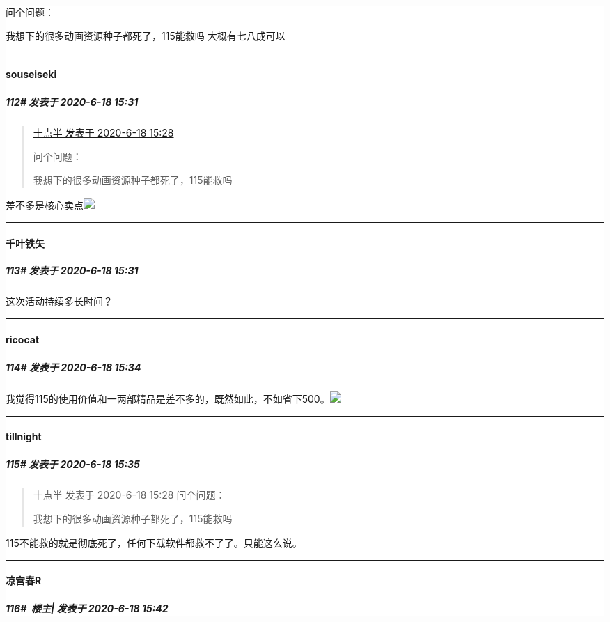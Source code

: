问个问题：

我想下的很多动画资源种子都死了，115能救吗</blockquote>
大概有七八成可以


-----

####  souseiseki  
##### 112#       发表于 2020-6-18 15:31


<blockquote><a href="httphttps://bbs.saraba1st.com/2b/forum.php?mod=redirect&amp;goto=findpost&amp;pid=47851414&amp;ptid=1942408" target="_blank">十点半 发表于 2020-6-18 15:28</a>

问个问题：

我想下的很多动画资源种子都死了，115能救吗</blockquote>
差不多是核心卖点<img src="https://static.saraba1st.com/image/smiley/face2017/017.png" referrerpolicy="no-referrer">


-----

####  千叶铁矢  
##### 113#       发表于 2020-6-18 15:31


这次活动持续多长时间？


-----

####  ricocat  
##### 114#       发表于 2020-6-18 15:34


我觉得115的使用价值和一两部精品是差不多的，既然如此，不如省下500。<img src="https://static.saraba1st.com/image/smiley/face2017/048.png" referrerpolicy="no-referrer">


-----

####  tillnight  
##### 115#       发表于 2020-6-18 15:35


<blockquote>十点半 发表于 2020-6-18 15:28
问个问题：

我想下的很多动画资源种子都死了，115能救吗</blockquote>
115不能救的就是彻底死了，任何下载软件都救不了了。只能这么说。


-----

####  凉宫春R  
##### 116#         楼主| 发表于 2020-6-18 15:42

